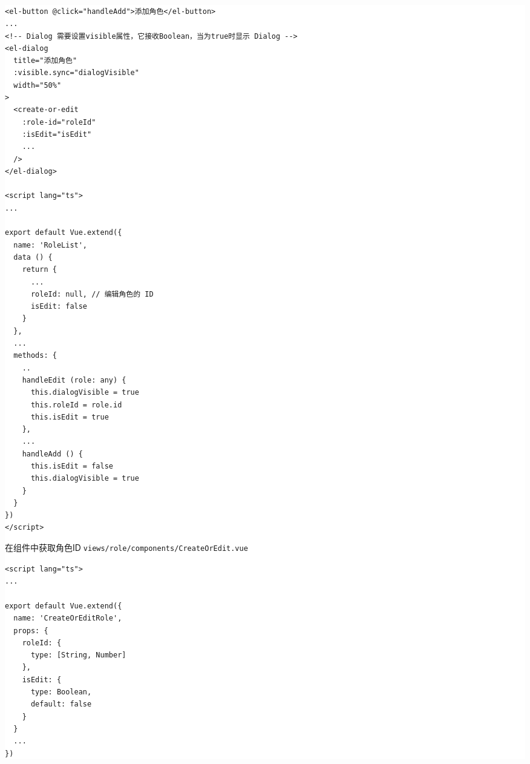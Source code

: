 ```vue
<el-button @click="handleAdd">添加角色</el-button>
...
<!-- Dialog 需要设置visible属性，它接收Boolean，当为true时显示 Dialog -->
<el-dialog
  title="添加角色"
  :visible.sync="dialogVisible"
  width="50%"
>
  <create-or-edit
    :role-id="roleId"
    :isEdit="isEdit"
    ...
  />
</el-dialog>

<script lang="ts">
...

export default Vue.extend({
  name: 'RoleList',
  data () {
    return {
      ...
      roleId: null, // 编辑角色的 ID
      isEdit: false
    }
  },
  ...
  methods: {
    ..
    handleEdit (role: any) {
      this.dialogVisible = true
      this.roleId = role.id
      this.isEdit = true
    },
    ...
    handleAdd () {
      this.isEdit = false
      this.dialogVisible = true
    }
  }
})
</script>
```

在组件中获取角色ID  `views/role/components/CreateOrEdit.vue`

```vue
<script lang="ts">
...

export default Vue.extend({
  name: 'CreateOrEditRole',
  props: {
    roleId: {
      type: [String, Number]
    },
    isEdit: {
      type: Boolean,
      default: false
    }
  }
  ...
})
```